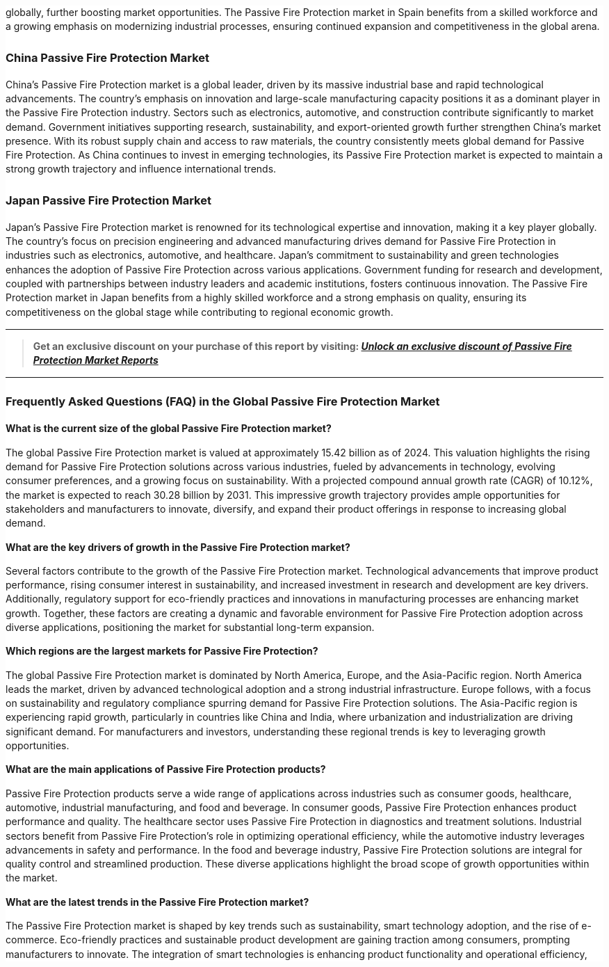 globally, further boosting market opportunities. The Passive Fire Protection market in Spain benefits from a skilled workforce and a growing emphasis on modernizing industrial processes, ensuring continued expansion and competitiveness in the global arena.</p><h3>China Passive Fire Protection Market</h3><p>China&rsquo;s Passive Fire Protection market is a global leader, driven by its massive industrial base and rapid technological advancements. The country&rsquo;s emphasis on innovation and large-scale manufacturing capacity positions it as a dominant player in the Passive Fire Protection industry. Sectors such as electronics, automotive, and construction contribute significantly to market demand. Government initiatives supporting research, sustainability, and export-oriented growth further strengthen China&rsquo;s market presence. With its robust supply chain and access to raw materials, the country consistently meets global demand for Passive Fire Protection. As China continues to invest in emerging technologies, its Passive Fire Protection market is expected to maintain a strong growth trajectory and influence international trends.</p><h3>Japan Passive Fire Protection Market</h3><p>Japan&rsquo;s Passive Fire Protection market is renowned for its technological expertise and innovation, making it a key player globally. The country&rsquo;s focus on precision engineering and advanced manufacturing drives demand for Passive Fire Protection in industries such as electronics, automotive, and healthcare. Japan&rsquo;s commitment to sustainability and green technologies enhances the adoption of Passive Fire Protection across various applications. Government funding for research and development, coupled with partnerships between industry leaders and academic institutions, fosters continuous innovation. The Passive Fire Protection market in Japan benefits from a highly skilled workforce and a strong emphasis on quality, ensuring its competitiveness on the global stage while contributing to regional economic growth.</p><hr /><blockquote><p><strong>Get an exclusive discount on your purchase of this report by visiting: <em><a href="://marketresearchpulse.com/ask-for-discount/19801?utm_source=Github&amp;utm_medium=025">Unlock an exclusive discount of Passive Fire Protection Market Reports</a></em>&nbsp;</strong></p></blockquote><hr /><h3>Frequently Asked Questions (FAQ) in the Global Passive Fire Protection Market</h3><p><strong>What is the current size of the global Passive Fire Protection market?</strong></p><p>The global Passive Fire Protection market is valued at approximately 15.42 billion as of 2024. This valuation highlights the rising demand for Passive Fire Protection solutions across various industries, fueled by advancements in technology, evolving consumer preferences, and a growing focus on sustainability. With a projected compound annual growth rate (CAGR) of 10.12%, the market is expected to reach 30.28 billion by 2031. This impressive growth trajectory provides ample opportunities for stakeholders and manufacturers to innovate, diversify, and expand their product offerings in response to increasing global demand.</p><p><strong>What are the key drivers of growth in the Passive Fire Protection market?</strong></p><p>Several factors contribute to the growth of the Passive Fire Protection market. Technological advancements that improve product performance, rising consumer interest in sustainability, and increased investment in research and development are key drivers. Additionally, regulatory support for eco-friendly practices and innovations in manufacturing processes are enhancing market growth. Together, these factors are creating a dynamic and favorable environment for Passive Fire Protection adoption across diverse applications, positioning the market for substantial long-term expansion.</p><p><strong>Which regions are the largest markets for Passive Fire Protection?</strong></p><p>The global Passive Fire Protection market is dominated by North America, Europe, and the Asia-Pacific region. North America leads the market, driven by advanced technological adoption and a strong industrial infrastructure. Europe follows, with a focus on sustainability and regulatory compliance spurring demand for Passive Fire Protection solutions. The Asia-Pacific region is experiencing rapid growth, particularly in countries like China and India, where urbanization and industrialization are driving significant demand. For manufacturers and investors, understanding these regional trends is key to leveraging growth opportunities.</p><p><strong>What are the main applications of Passive Fire Protection products?</strong></p><p>Passive Fire Protection products serve a wide range of applications across industries such as consumer goods, healthcare, automotive, industrial manufacturing, and food and beverage. In consumer goods, Passive Fire Protection enhances product performance and quality. The healthcare sector uses Passive Fire Protection in diagnostics and treatment solutions. Industrial sectors benefit from Passive Fire Protection&rsquo;s role in optimizing operational efficiency, while the automotive industry leverages advancements in safety and performance. In the food and beverage industry, Passive Fire Protection solutions are integral for quality control and streamlined production. These diverse applications highlight the broad scope of growth opportunities within the market.</p><p><strong>What are the latest trends in the Passive Fire Protection market?</strong></p><p>The Passive Fire Protection market is shaped by key trends such as sustainability, smart technology adoption, and the rise of e-commerce. Eco-friendly practices and sustainable product development are gaining traction among consumers, prompting manufacturers to innovate. The integration of smart technologies is enhancing product functionality and operational efficiency,